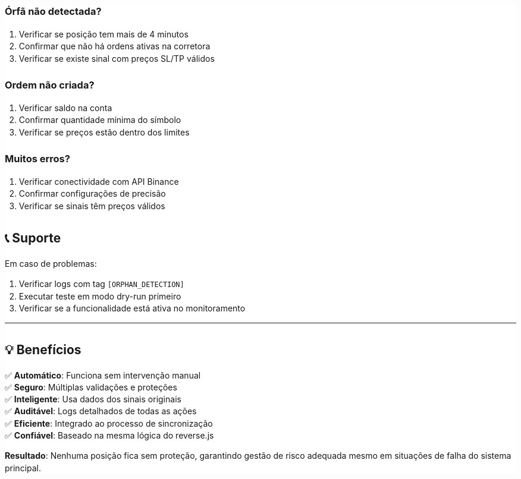 ### Órfã não detectada?
1. Verificar se posição tem mais de 4 minutos
2. Confirmar que não há ordens ativas na corretora
3. Verificar se existe sinal com preços SL/TP válidos

### Ordem não criada?
1. Verificar saldo na conta
2. Confirmar quantidade mínima do símbolo
3. Verificar se preços estão dentro dos limites

### Muitos erros?
1. Verificar conectividade com API Binance
2. Confirmar configurações de precisão
3. Verificar se sinais têm preços válidos

## 📞 Suporte

Em caso de problemas:
1. Verificar logs com tag `[ORPHAN_DETECTION]`
2. Executar teste em modo dry-run primeiro
3. Verificar se a funcionalidade está ativa no monitoramento

---

## 💡 Benefícios

✅ **Automático**: Funciona sem intervenção manual  
✅ **Seguro**: Múltiplas validações e proteções  
✅ **Inteligente**: Usa dados dos sinais originais  
✅ **Auditável**: Logs detalhados de todas as ações  
✅ **Eficiente**: Integrado ao processo de sincronização  
✅ **Confiável**: Baseado na mesma lógica do reverse.js

**Resultado**: Nenhuma posição fica sem proteção, garantindo gestão de risco adequada mesmo em situações de falha do sistema principal.
